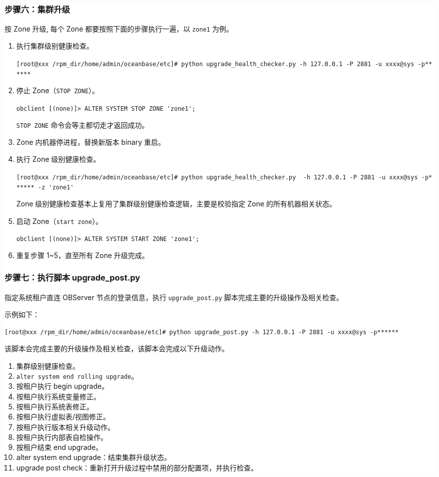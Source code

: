 ### 步骤六：集群升级

按 Zone 升级, 每个 Zone 都要按照下面的步骤执行一遍，以 `zone1` 为例。

1. 执行集群级别健康检查。

    ```shell
    [root@xxx /rpm_dir/home/admin/oceanbase/etc]# python upgrade_health_checker.py -h 127.0.0.1 -P 2881 -u xxxx@sys -p******
    ```

2. 停止 Zone（`STOP ZONE`）。

    ```shell
    obclient [(none)]> ALTER SYSTEM STOP ZONE 'zone1';
    ```

    `STOP ZONE` 命令会等主都切走才返回成功。

3. Zone 内机器停进程，替换新版本 binary 重启。

4. 执行 Zone 级别健康检查。

    ```shell
    [root@xxx /rpm_dir/home/admin/oceanbase/etc]# python upgrade_health_checker.py  -h 127.0.0.1 -P 2881 -u xxxx@sys -p****** -z 'zone1'
    ```

    Zone 级别健康检查基本上复用了集群级别健康检查逻辑，主要是校验指定 Zone 的所有机器相关状态。

5. 启动 Zone（`start zone`）。

    ```shell
    obclient [(none)]> ALTER SYSTEM START ZONE 'zone1';
    ```

6. 重复步骤 1~5，直至所有 Zone 升级完成。

### 步骤七：执行脚本 upgrade_post.py

指定系统租户直连 OBServer 节点的登录信息，执行 `upgrade_post.py` 脚本完成主要的升级操作及相关检查。

示例如下：

```shell
[root@xxx /rpm_dir/home/admin/oceanbase/etc]# python upgrade_post.py -h 127.0.0.1 -P 2881 -u xxxx@sys -p******
```

该脚本会完成主要的升级操作及相关检查，该脚本会完成以下升级动作。

1. 集群级别健康检查。
2. `alter system end rolling upgrade`。
3. 按租户执行 begin upgrade。
4. 按租户执行系统变量修正。
5. 按租户执行系统表修正。
6. 按租户执行虚拟表/视图修正。
7. 按租户执行版本相关升级动作。
8. 按租户执行内部表自检操作。
9. 按租户结束 end upgrade。
10. alter system end upgrade：结束集群升级状态。
11. upgrade post check：重新打开升级过程中禁用的部分配置项，并执行检查。
